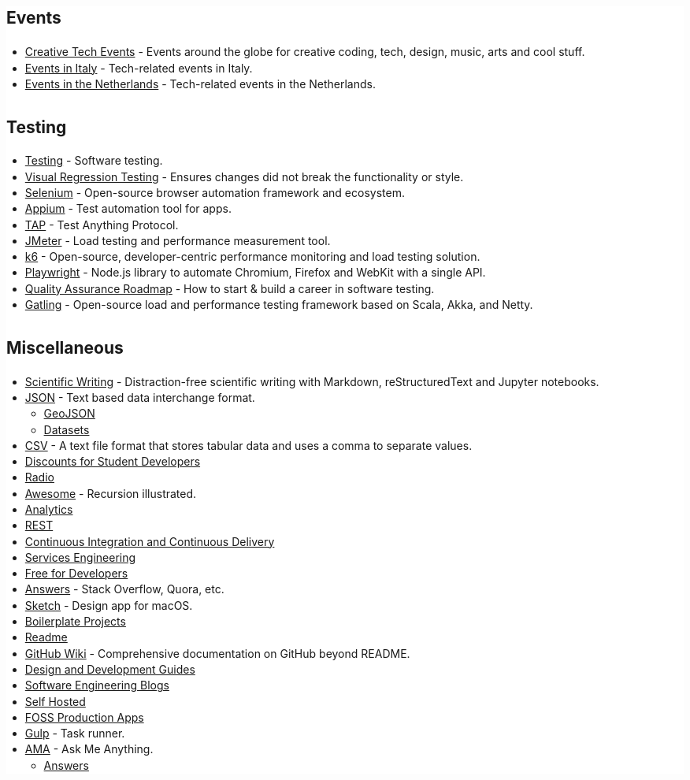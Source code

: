 ## Events

- [Creative Tech Events](https://github.com/danvoyce/awesome-creative-tech-events#readme) - Events around the globe for creative coding, tech, design, music, arts and cool stuff.
- [Events in Italy](https://github.com/ildoc/awesome-italy-events#readme) - Tech-related events in Italy.
- [Events in the Netherlands](https://github.com/awkward/awesome-netherlands-events#readme) - Tech-related events in the Netherlands.

## Testing

- [Testing](https://github.com/TheJambo/awesome-testing#readme) - Software testing.
- [Visual Regression Testing](https://github.com/mojoaxel/awesome-regression-testing#readme) - Ensures changes did not break the functionality or style.
- [Selenium](https://github.com/christian-bromann/awesome-selenium#readme) - Open-source browser automation framework and ecosystem.
- [Appium](https://github.com/SrinivasanTarget/awesome-appium#readme) - Test automation tool for apps.
- [TAP](https://github.com/sindresorhus/awesome-tap#readme) - Test Anything Protocol.
- [JMeter](https://github.com/aliesbelik/awesome-jmeter#readme) - Load testing and performance measurement tool.
- [k6](https://github.com/grafana/awesome-k6#readme) - Open-source, developer-centric performance monitoring and load testing solution.
- [Playwright](https://github.com/mxschmitt/awesome-playwright#readme) - Node.js library to automate Chromium, Firefox and WebKit with a single API.
- [Quality Assurance Roadmap](https://github.com/fityanos/awesome-quality-assurance-roadmap#readme) - How to start & build a career in software testing.
- [Gatling](https://github.com/aliesbelik/awesome-gatling#readme) - Open-source load and performance testing framework based on Scala, Akka, and Netty.

## Miscellaneous

- [Scientific Writing](https://github.com/writing-resources/awesome-scientific-writing#readme) - Distraction-free scientific writing with Markdown, reStructuredText and Jupyter notebooks.
- [JSON](https://github.com/burningtree/awesome-json#readme) - Text based data interchange format.
	- [GeoJSON](https://github.com/tmcw/awesome-geojson#readme)
	- [Datasets](https://github.com/jdorfman/awesome-json-datasets#readme)
- [CSV](https://github.com/secretGeek/awesomeCSV#readme) - A text file format that stores tabular data and uses a comma to separate values.
- [Discounts for Student Developers](https://github.com/AchoArnold/discount-for-student-dev#readme)
- [Radio](https://github.com/kyleterry/awesome-radio#readme)
- [Awesome](https://github.com/sindresorhus/awesome#readme) - Recursion illustrated.
- [Analytics](https://github.com/0xnr/awesome-analytics#readme)
- [REST](https://github.com/marmelab/awesome-rest#readme)
- [Continuous Integration and Continuous Delivery](https://github.com/cicdops/awesome-ciandcd#readme)
- [Services Engineering](https://github.com/mmcgrana/services-engineering#readme)
- [Free for Developers](https://github.com/ripienaar/free-for-dev#readme)
- [Answers](https://github.com/cyberglot/awesome-answers#readme) - Stack Overflow, Quora, etc.
- [Sketch](https://github.com/diessica/awesome-sketch#readme) - Design app for macOS.
- [Boilerplate Projects](https://github.com/melvin0008/awesome-projects-boilerplates#readme)
- [Readme](https://github.com/matiassingers/awesome-readme#readme)
- [GitHub Wiki](https://github.com/MyHoneyBadger/awesome-github-wiki#readme) - Comprehensive documentation on GitHub beyond README.
- [Design and Development Guides](https://github.com/NARKOZ/guides#readme)
- [Software Engineering Blogs](https://github.com/kilimchoi/engineering-blogs#readme)
- [Self Hosted](https://github.com/awesome-selfhosted/awesome-selfhosted#readme)
- [FOSS Production Apps](https://github.com/DataDaoDe/awesome-foss-apps#readme)
- [Gulp](https://github.com/alferov/awesome-gulp#readme) - Task runner.
- [AMA](https://github.com/sindresorhus/amas#readme) - Ask Me Anything.
	- [Answers](https://github.com/stoeffel/awesome-ama-answers#readme)
